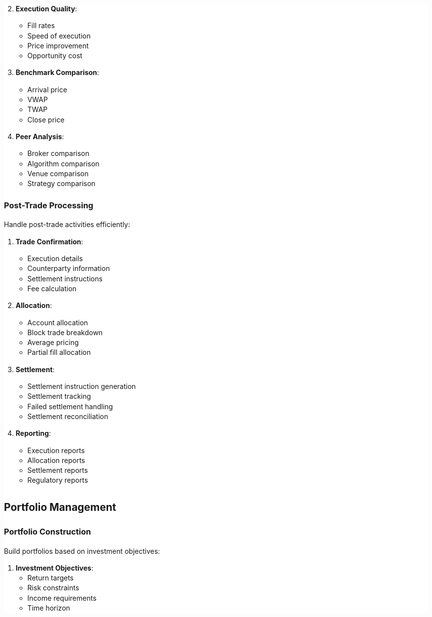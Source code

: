2. **Execution Quality**:
   - Fill rates
   - Speed of execution
   - Price improvement
   - Opportunity cost

3. **Benchmark Comparison**:
   - Arrival price
   - VWAP
   - TWAP
   - Close price

4. **Peer Analysis**:
   - Broker comparison
   - Algorithm comparison
   - Venue comparison
   - Strategy comparison

### Post-Trade Processing

Handle post-trade activities efficiently:

1. **Trade Confirmation**:
   - Execution details
   - Counterparty information
   - Settlement instructions
   - Fee calculation

2. **Allocation**:
   - Account allocation
   - Block trade breakdown
   - Average pricing
   - Partial fill allocation

3. **Settlement**:
   - Settlement instruction generation
   - Settlement tracking
   - Failed settlement handling
   - Settlement reconciliation

4. **Reporting**:
   - Execution reports
   - Allocation reports
   - Settlement reports
   - Regulatory reports

## Portfolio Management

### Portfolio Construction

Build portfolios based on investment objectives:

1. **Investment Objectives**:
   - Return targets
   - Risk constraints
   - Income requirements
   - Time horizon
